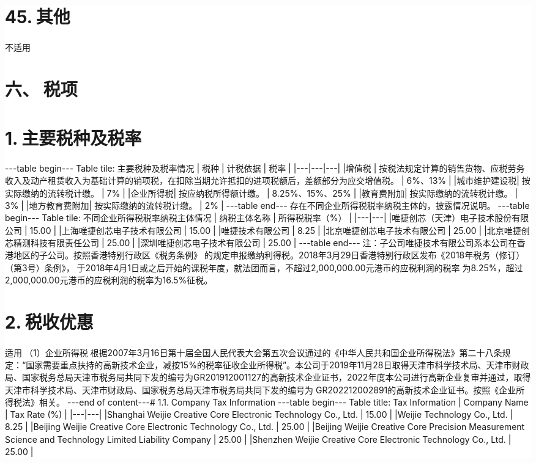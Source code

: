 # 45. 其他 
不适用  

# 六、 税项 
# 1. 主要税种及税率 
---table begin---
Table tile: 主要税种及税率情况
| 税种 | 计税依据 | 税率 |
|---|---|---|
|增值税 | 按税法规定计算的销售货物、应税劳务收入及动产租赁收入为基础计算的销项税，在扣除当期允许抵扣的进项税额后，差额部分为应交增值税。 | 6%、13% |
|城市维护建设税| 按实际缴纳的流转税计缴。 | 7% |
|企业所得税| 按应纳税所得额计缴。 | 8.25%、15%、25% |
|教育费附加| 按实际缴纳的流转税计缴。 | 3% |
|地方教育费附加| 按实际缴纳的流转税计缴。 | 2% |
---table end---
存在不同企业所得税税率纳税主体的，披露情况说明。
---table begin---
Table tile: 不同企业所得税税率纳税主体情况
| 纳税主体名称 | 所得税税率（%） |
|---|---|
|唯捷创芯（天津）电子技术股份有限公司 | 15.00 |
|上海唯捷创芯电子技术有限公司 | 15.00 |
|唯捷技术有限公司 | 8.25 |
|北京唯捷创芯电子技术有限公司 | 25.00 |
|北京唯捷创芯精测科技有限责任公司 | 25.00 |
|深圳唯捷创芯电子技术有限公司 | 25.00 |
---table end---
注：子公司唯捷技术有限公司系本公司在香港地区的子公司。按照香港特别行政区《税务条例》
的规定申报缴纳利得税。2018年3月29日香港特别行政区发布《2018年税务（修订）（第3号）条例》，
于2018年4月1日或之后开始的课税年度，就法团而言，不超过2,000,000.00元港币的应税利润的税率
为8.25%，超过2,000,000.00元港币的应税利润的税率为16.5%征税。
# 2. 税收优惠 
适用
（1）企业所得税
根据2007年3月16日第十届全国人民代表大会第五次会议通过的《中华人民共和国企业所得税法》第二十八条规定：“国家需要重点扶持的高新技术企业，减按15%的税率征收企业所得税”。本公司于2019年11月28日取得天津市科学技术局、天津市财政局、国家税务总局天津市税务局共同下发的编号为GR201912001127的高新技术企业证书，2022年度本公司进行高新企业复审并通过，取得天津市科学技术局、天津市财政局、国家税务总局天津市税务局共同下发的编号为 GR202212002891的高新技术企业证书。按照《企业所得税法》相关。
---end of content---# 1.1. Company Tax Information
---table begin---
Table title: Tax Information
| Company Name | Tax Rate (%) |
|---|---|
|Shanghai Weijie Creative Core Electronic Technology Co., Ltd. | 15.00 |
|Weijie Technology Co., Ltd. | 8.25 |
|Beijing Weijie Creative Core Electronic Technology Co., Ltd. | 25.00 |
|Beijing Weijie Creative Core Precision Measurement Science and Technology Limited Liability Company | 25.00 |
|Shenzhen Weijie Creative Core Electronic Technology Co., Ltd. | 25.00 |
